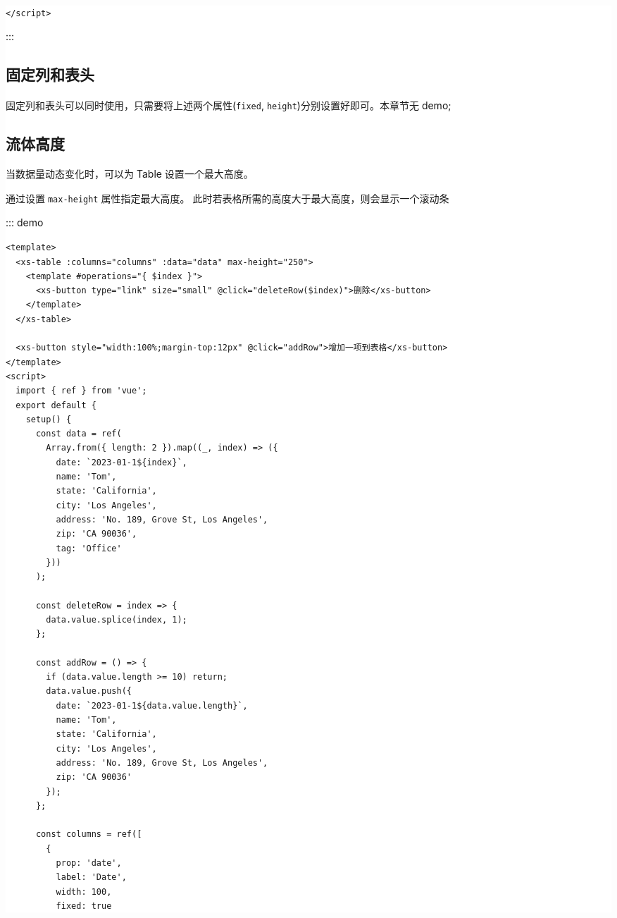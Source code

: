 ```vue
</script>
```

:::

## 固定列和表头

固定列和表头可以同时使用，只需要将上述两个属性(`fixed`, `height`)分别设置好即可。本章节无 demo;

## 流体高度

当数据量动态变化时，可以为 Table 设置一个最大高度。

通过设置 `max-height` 属性指定最大高度。 此时若表格所需的高度大于最大高度，则会显示一个滚动条

::: demo

```vue
<template>
  <xs-table :columns="columns" :data="data" max-height="250">
    <template #operations="{ $index }">
      <xs-button type="link" size="small" @click="deleteRow($index)">删除</xs-button>
    </template>
  </xs-table>

  <xs-button style="width:100%;margin-top:12px" @click="addRow">增加一项到表格</xs-button>
</template>
<script>
  import { ref } from 'vue';
  export default {
    setup() {
      const data = ref(
        Array.from({ length: 2 }).map((_, index) => ({
          date: `2023-01-1${index}`,
          name: 'Tom',
          state: 'California',
          city: 'Los Angeles',
          address: 'No. 189, Grove St, Los Angeles',
          zip: 'CA 90036',
          tag: 'Office'
        }))
      );

      const deleteRow = index => {
        data.value.splice(index, 1);
      };

      const addRow = () => {
        if (data.value.length >= 10) return;
        data.value.push({
          date: `2023-01-1${data.value.length}`,
          name: 'Tom',
          state: 'California',
          city: 'Los Angeles',
          address: 'No. 189, Grove St, Los Angeles',
          zip: 'CA 90036'
        });
      };

      const columns = ref([
        {
          prop: 'date',
          label: 'Date',
          width: 100,
          fixed: true
```